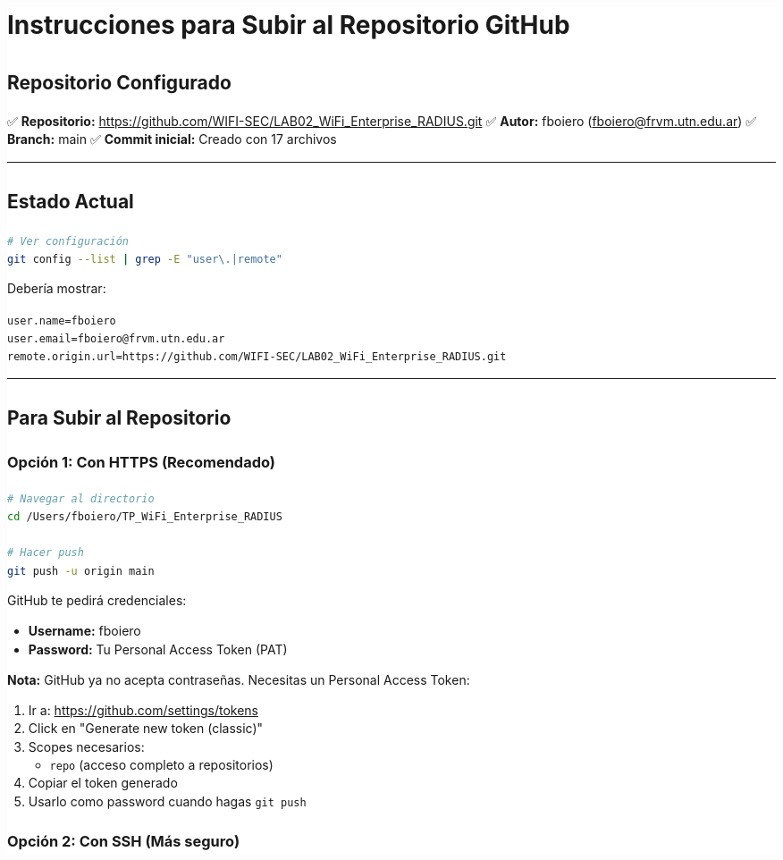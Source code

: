 # Instrucciones para Subir al Repositorio GitHub

## Repositorio Configurado

✅ **Repositorio:** https://github.com/WIFI-SEC/LAB02_WiFi_Enterprise_RADIUS.git
✅ **Autor:** fboiero (fboiero@frvm.utn.edu.ar)
✅ **Branch:** main
✅ **Commit inicial:** Creado con 17 archivos

---

## Estado Actual

```bash
# Ver configuración
git config --list | grep -E "user\.|remote"
```

Debería mostrar:
```
user.name=fboiero
user.email=fboiero@frvm.utn.edu.ar
remote.origin.url=https://github.com/WIFI-SEC/LAB02_WiFi_Enterprise_RADIUS.git
```

---

## Para Subir al Repositorio

### Opción 1: Con HTTPS (Recomendado)

```bash
# Navegar al directorio
cd /Users/fboiero/TP_WiFi_Enterprise_RADIUS

# Hacer push
git push -u origin main
```

GitHub te pedirá credenciales:
- **Username:** fboiero
- **Password:** Tu Personal Access Token (PAT)

**Nota:** GitHub ya no acepta contraseñas. Necesitas un Personal Access Token:

1. Ir a: https://github.com/settings/tokens
2. Click en "Generate new token (classic)"
3. Scopes necesarios:
   - `repo` (acceso completo a repositorios)
4. Copiar el token generado
5. Usarlo como password cuando hagas `git push`

### Opción 2: Con SSH (Más seguro)
